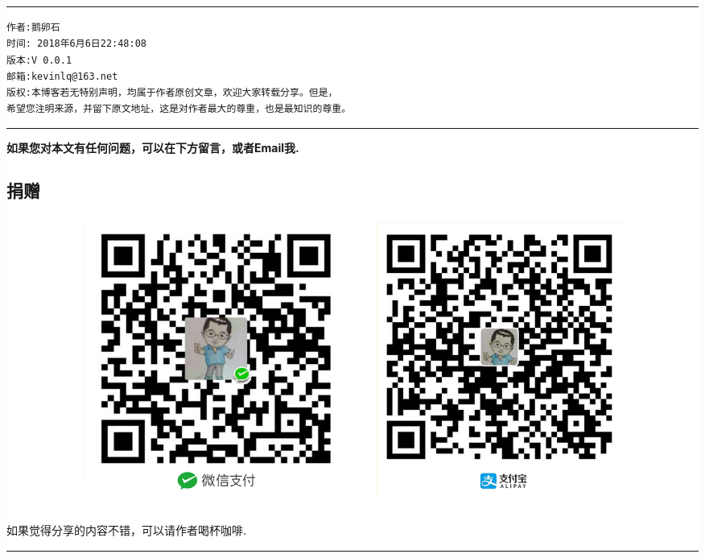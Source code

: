 


******

    作者:鹅卵石
    时间: 2018年6月6日22:48:08
    版本:V 0.0.1
    邮箱:kevinlq@163.net
	版权:本博客若无特别声明，均属于作者原创文章，欢迎大家转载分享。但是，
	希望您注明来源，并留下原文地址，这是对作者最大的尊重，也是最知识的尊重。




---

**如果您对本文有任何问题，可以在下方留言，或者Email我.**

## 捐赠

<center>
<img src="/res/img/myCode.png" width="80%" height="80%" />
</center>

如果觉得分享的内容不错，可以请作者喝杯咖啡.

---
